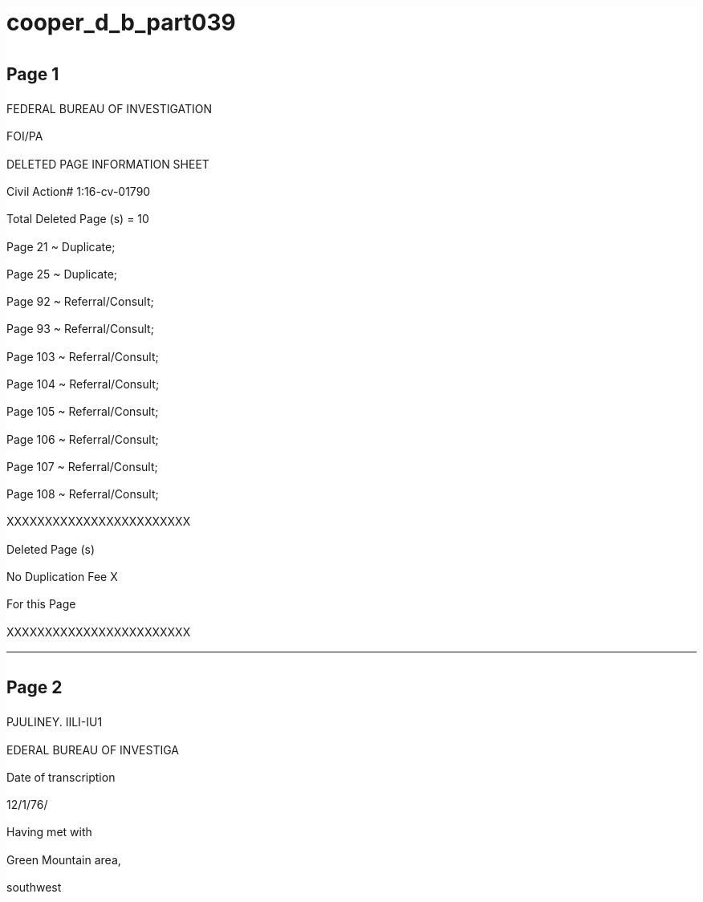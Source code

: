 # cooper_d_b_part039

## Page 1

FEDERAL BUREAU OF INVESTIGATION

FOI/PA

DELETED PAGE INFORMATION SHEET

Civil Action# 1:16-cv-01790

Total Deleted Page (s) = 10

Page 21 ~ Duplicate;

Page 25 ~ Duplicate;

Page 92 ~ Referral/Consult;

Page 93 ~ Referral/Consult;

Page 103 ~ Referral/Consult;

Page 104 ~ Referral/Consult;

Page 105 ~ Referral/Consult;

Page 106 ~ Referral/Consult;

Page 107 ~ Referral/Consult;

Page 108 ~ Referral/Consult;

XXXXXXXXXXXXXXXXXXXXXXXX

Deleted Page (s)

No Duplication Fee X

For this Page

XXXXXXXXXXXXXXXXXXXXXXXX

---

## Page 2

PJULINEY. IILI-IU1

EDERAL BUREAU OF INVESTIGA

Date of transcription

12/1/76/

Having met with

Green Mountain area,

southwest
